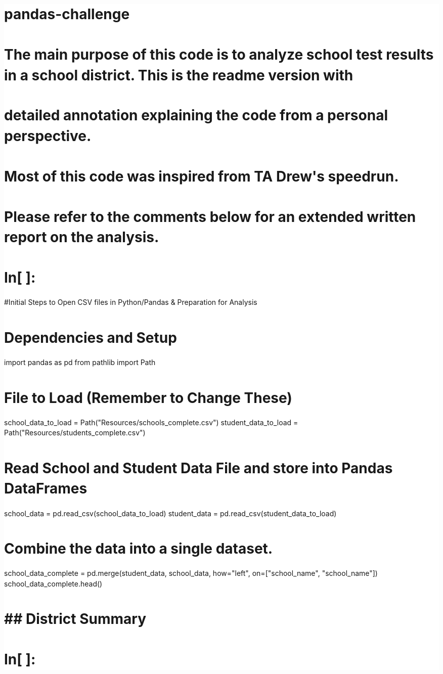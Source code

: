 # pandas-challenge
# The main purpose of this code is to analyze school test results in a school district. This is the readme version with
# detailed annotation explaining the code from a personal perspective. 
# Most of this code was inspired from TA Drew's speedrun.
# Please refer to the comments below for an extended written report on the analysis.


# In[ ]:


#Initial Steps to Open CSV files in Python/Pandas & Preparation for Analysis
# Dependencies and Setup
import pandas as pd
from pathlib import Path

# File to Load (Remember to Change These)
school_data_to_load = Path("Resources/schools_complete.csv")
student_data_to_load = Path("Resources/students_complete.csv")

# Read School and Student Data File and store into Pandas DataFrames
school_data = pd.read_csv(school_data_to_load)
student_data = pd.read_csv(student_data_to_load)

# Combine the data into a single dataset.  
school_data_complete = pd.merge(student_data, school_data, how="left", on=["school_name", "school_name"])
school_data_complete.head()


# ## District Summary

# In[ ]:
